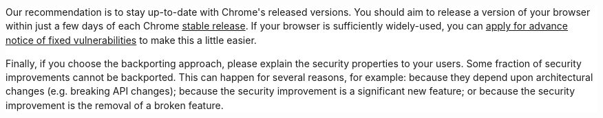 Our recommendation is to stay up-to-date with Chrome's released versions. You
should aim to release a version of your browser within just a few days of each
Chrome [stable
release](https://chromereleases.googleblog.com/search/label/Stable%20updates).
If your browser is sufficiently widely-used, you can [apply for advance notice
of fixed vulnerabilities](https://www.chromium.org/Home/chromium-security/) to
make this a little easier.

Finally, if you choose the backporting approach, please explain the security
properties to your users. Some fraction of security improvements cannot be
backported. This can happen for several reasons, for example: because they
depend upon architectural changes (e.g. breaking API changes); because the
security improvement is a significant new feature; or because the security
improvement is the removal of a broken feature.
